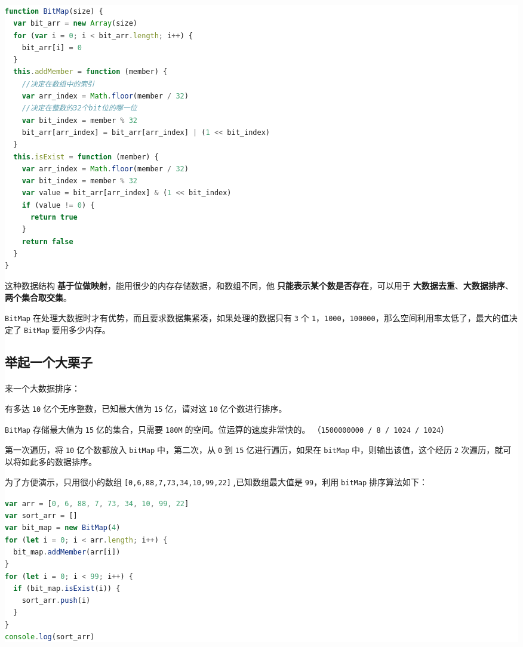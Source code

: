 ```js
function BitMap(size) {
  var bit_arr = new Array(size)
  for (var i = 0; i < bit_arr.length; i++) {
    bit_arr[i] = 0
  }
  this.addMember = function (member) {
    //决定在数组中的索引
    var arr_index = Math.floor(member / 32)
    //决定在整数的32个bit位的哪一位
    var bit_index = member % 32
    bit_arr[arr_index] = bit_arr[arr_index] | (1 << bit_index)
  }
  this.isExist = function (member) {
    var arr_index = Math.floor(member / 32)
    var bit_index = member % 32
    var value = bit_arr[arr_index] & (1 << bit_index)
    if (value != 0) {
      return true
    }
    return false
  }
}
```

这种数据结构 **基于位做映射**，能用很少的内存存储数据，和数组不同，他 **只能表示某个数是否存在**，可以用于 **大数据去重**、**大数据排序**、**两个集合取交集**。

`BitMap` 在处理大数据时才有优势，而且要求数据集紧凑，如果处理的数据只有 `3` 个 `1`，`1000`，`100000`，那么空间利用率太低了，最大的值决定了 `BitMap` 要用多少内存。

## 举起一个大栗子

来一个大数据排序：

有多达 `10` 亿个无序整数，已知最大值为 `15` 亿，请对这 `10` 亿个数进行排序。

`BitMap` 存储最大值为 `15` 亿的集合，只需要 `180M` 的空间。位运算的速度非常快的。 （`1500000000 / 8 / 1024 / 1024`）

第一次遍历，将 `10` 亿个数都放入 `bitMap` 中，第二次，从 `0` 到 `15` 亿进行遍历，如果在 `bitMap` 中，则输出该值，这个经历 `2` 次遍历，就可以将如此多的数据排序。

为了方便演示，只用很小的数组 `[0,6,88,7,73,34,10,99,22]` ,已知数组最大值是 `99`，利用 `bitMap` 排序算法如下：

```js
var arr = [0, 6, 88, 7, 73, 34, 10, 99, 22]
var sort_arr = []
var bit_map = new BitMap(4)
for (let i = 0; i < arr.length; i++) {
  bit_map.addMember(arr[i])
}
for (let i = 0; i < 99; i++) {
  if (bit_map.isExist(i)) {
    sort_arr.push(i)
  }
}
console.log(sort_arr)
```
